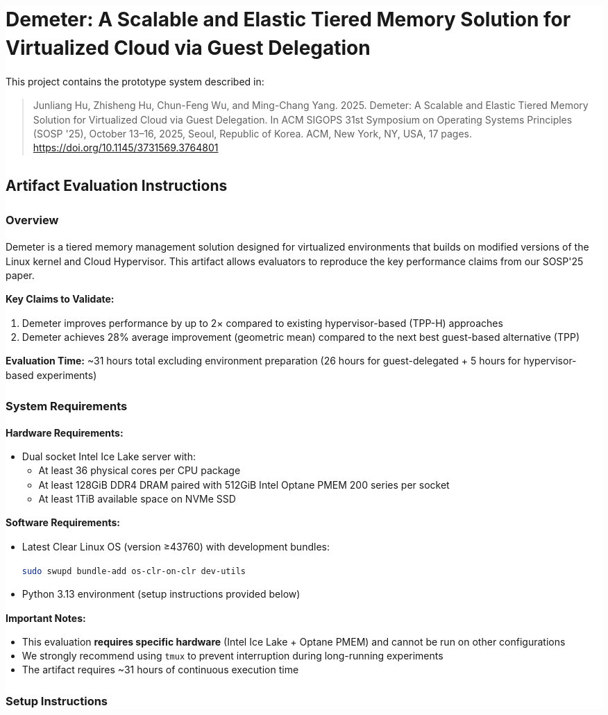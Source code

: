 # Demeter: A Scalable and Elastic Tiered Memory Solution for Virtualized Cloud via Guest Delegation
This project contains the prototype system described in:

> Junliang Hu, Zhisheng Hu, Chun-Feng Wu, and Ming-Chang Yang. 2025. Demeter: A Scalable and Elastic Tiered Memory Solution for Virtualized Cloud via Guest Delegation. In ACM SIGOPS 31st Symposium on Operating Systems Principles (SOSP '25), October 13–16, 2025, Seoul, Republic of Korea. ACM, New York, NY, USA, 17 pages. https://doi.org/10.1145/3731569.3764801

## Artifact Evaluation Instructions

### Overview

Demeter is a tiered memory management solution designed for virtualized environments that builds on modified versions of the Linux kernel and Cloud Hypervisor. This artifact allows evaluators to reproduce the key performance claims from our SOSP'25 paper.

**Key Claims to Validate:**

1. Demeter improves performance by up to 2× compared to existing hypervisor-based (TPP-H) approaches
2. Demeter achieves 28% average improvement (geometric mean) compared to the next best guest-based alternative (TPP)

**Evaluation Time:** ~31 hours total excluding environment preparation (26 hours for guest-delegated + 5 hours for hypervisor-based experiments)

### System Requirements

**Hardware Requirements:**

- Dual socket Intel Ice Lake server with:
  - At least 36 physical cores per CPU package
  - At least 128GiB DDR4 DRAM paired with 512GiB Intel Optane PMEM 200 series per socket
  - At least 1TiB available space on NVMe SSD

**Software Requirements:**

- Latest Clear Linux OS (version ≥43760) with development bundles:

  ```bash
  sudo swupd bundle-add os-clr-on-clr dev-utils
  ```

- Python 3.13 environment (setup instructions provided below)

**Important Notes:**

- This evaluation **requires specific hardware** (Intel Ice Lake + Optane PMEM) and cannot be run on other configurations
- We strongly recommend using `tmux` to prevent interruption during long-running experiments
- The artifact requires ~31 hours of continuous execution time

### Setup Instructions
